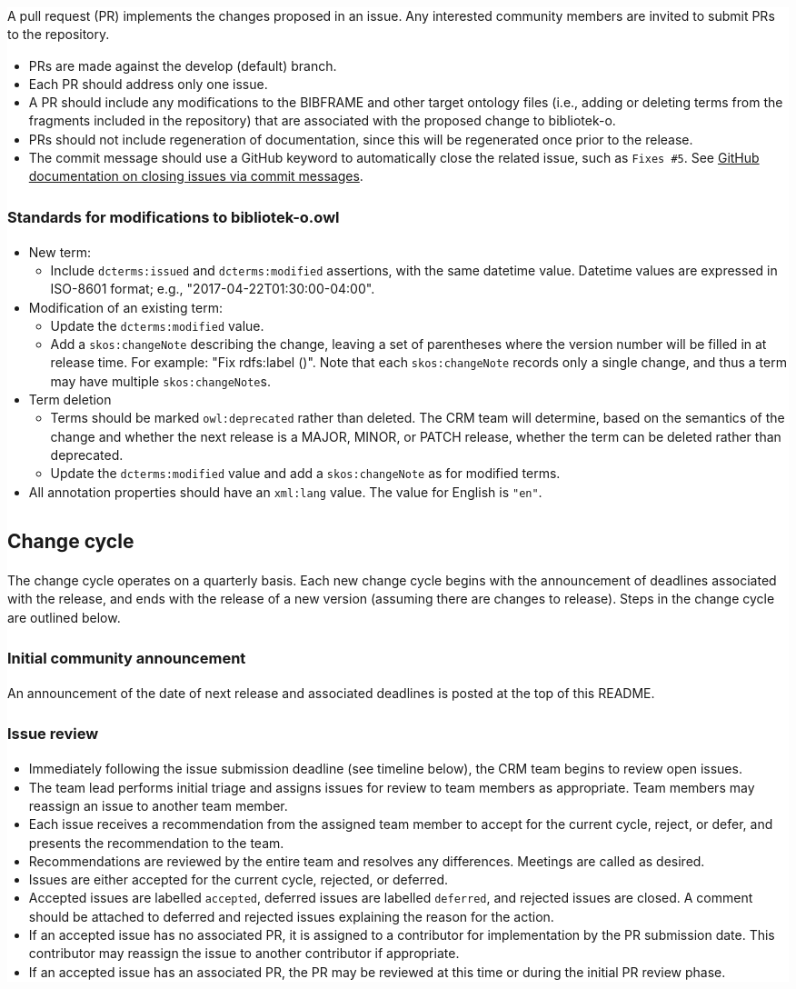 A pull request (PR) implements the changes proposed in an issue. Any interested community members are invited to submit PRs to the repository.

* PRs are made against the develop (default) branch.
* Each PR should address only one issue.
* A PR should include any modifications to the BIBFRAME and other target ontology files (i.e., adding or deleting terms from the fragments included in the repository) that are associated with the proposed change to bibliotek-o.
* PRs should not include regeneration of documentation, since this will be regenerated once prior to the release.
* The commit message should use a GitHub keyword to automatically close the related issue, such as `Fixes #5`. See [GitHub documentation on closing issues via commit messages](https://help.github.com/articles/closing-issues-via-commit-messages/).


### Standards for modifications to bibliotek-o.owl

* New term:
  * Include `dcterms:issued` and `dcterms:modified` assertions, with the same datetime value. Datetime values are expressed in ISO-8601 format; e.g., "2017-04-22T01:30:00-04:00".
* Modification of an existing term:
  * Update the `dcterms:modified` value.
  * Add a `skos:changeNote` describing the change, leaving a set of parentheses where the version number will be filled in at release time. For example: "Fix rdfs:label ()".  Note that each `skos:changeNote` records only a single change, and thus a term may have multiple `skos:changeNote`s. 
* Term deletion
  * Terms should be marked `owl:deprecated` rather than deleted. The CRM team will determine, based on the semantics of the change and whether the next release is a MAJOR, MINOR, or PATCH release, whether the term can be deleted rather than deprecated.
  * Update the `dcterms:modified` value and add a `skos:changeNote` as for modified terms.
* All annotation properties should have an `xml:lang` value. The value for English is `"en"`. 

## Change cycle

The change cycle operates on a quarterly basis. Each new change cycle begins with the announcement of deadlines associated with the release, and ends with the release of a new version (assuming there are changes to release). Steps in the change cycle are outlined below.

### Initial community announcement 
An announcement of the date of next release and associated deadlines is posted at the top of this README.

### Issue review
* Immediately following the issue submission deadline (see timeline below), the CRM team begins to review open issues.
* The team lead performs initial triage and assigns issues for review to team members as appropriate. Team members may reassign an issue to another team member.
* Each issue receives a recommendation from the assigned team member to accept for the current cycle, reject, or defer, and presents the recommendation to the team. 
* Recommendations are reviewed by the entire team and resolves any differences. Meetings are called as desired.
* Issues are either accepted for the current cycle, rejected, or deferred. 
* Accepted issues are labelled `accepted`, deferred issues are labelled `deferred`, and rejected issues are closed. A comment should be attached to deferred and rejected issues explaining the reason for the action.
* If an accepted issue has no associated PR, it is assigned to a contributor for implementation by the PR submission date. This contributor may reassign the issue to another contributor if appropriate.
* If an accepted issue has an associated PR, the PR may be reviewed at this time or during the initial PR review phase. 
